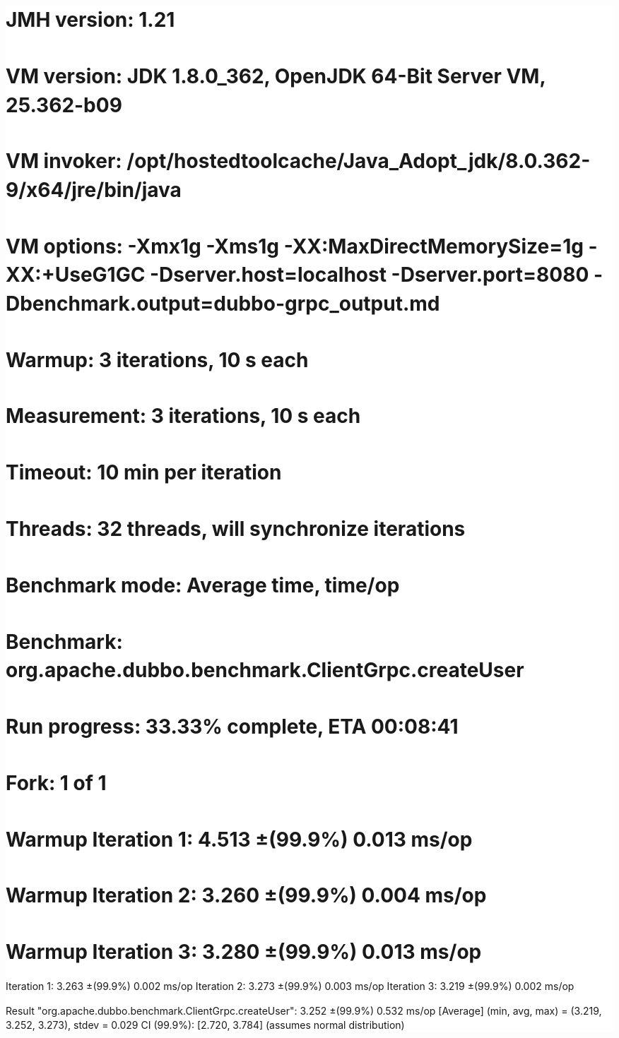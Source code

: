 
# JMH version: 1.21
# VM version: JDK 1.8.0_362, OpenJDK 64-Bit Server VM, 25.362-b09
# VM invoker: /opt/hostedtoolcache/Java_Adopt_jdk/8.0.362-9/x64/jre/bin/java
# VM options: -Xmx1g -Xms1g -XX:MaxDirectMemorySize=1g -XX:+UseG1GC -Dserver.host=localhost -Dserver.port=8080 -Dbenchmark.output=dubbo-grpc_output.md
# Warmup: 3 iterations, 10 s each
# Measurement: 3 iterations, 10 s each
# Timeout: 10 min per iteration
# Threads: 32 threads, will synchronize iterations
# Benchmark mode: Average time, time/op
# Benchmark: org.apache.dubbo.benchmark.ClientGrpc.createUser

# Run progress: 33.33% complete, ETA 00:08:41
# Fork: 1 of 1
# Warmup Iteration   1: 4.513 ±(99.9%) 0.013 ms/op
# Warmup Iteration   2: 3.260 ±(99.9%) 0.004 ms/op
# Warmup Iteration   3: 3.280 ±(99.9%) 0.013 ms/op
Iteration   1: 3.263 ±(99.9%) 0.002 ms/op
Iteration   2: 3.273 ±(99.9%) 0.003 ms/op
Iteration   3: 3.219 ±(99.9%) 0.002 ms/op


Result "org.apache.dubbo.benchmark.ClientGrpc.createUser":
  3.252 ±(99.9%) 0.532 ms/op [Average]
  (min, avg, max) = (3.219, 3.252, 3.273), stdev = 0.029
  CI (99.9%): [2.720, 3.784] (assumes normal distribution)
